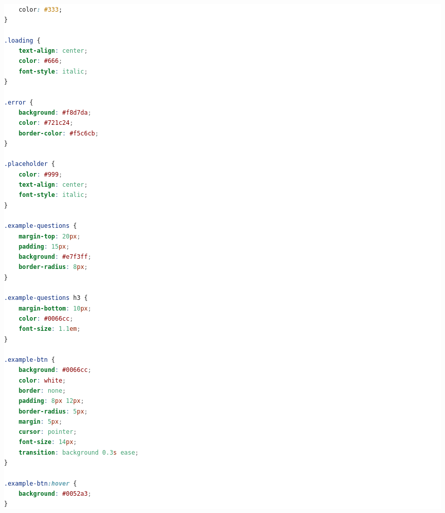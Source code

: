 ```css
    color: #333;
}

.loading {
    text-align: center;
    color: #666;
    font-style: italic;
}

.error {
    background: #f8d7da;
    color: #721c24;
    border-color: #f5c6cb;
}

.placeholder {
    color: #999;
    text-align: center;
    font-style: italic;
}

.example-questions {
    margin-top: 20px;
    padding: 15px;
    background: #e7f3ff;
    border-radius: 8px;
}

.example-questions h3 {
    margin-bottom: 10px;
    color: #0066cc;
    font-size: 1.1em;
}

.example-btn {
    background: #0066cc;
    color: white;
    border: none;
    padding: 8px 12px;
    border-radius: 5px;
    margin: 5px;
    cursor: pointer;
    font-size: 14px;
    transition: background 0.3s ease;
}

.example-btn:hover {
    background: #0052a3;
}
```
